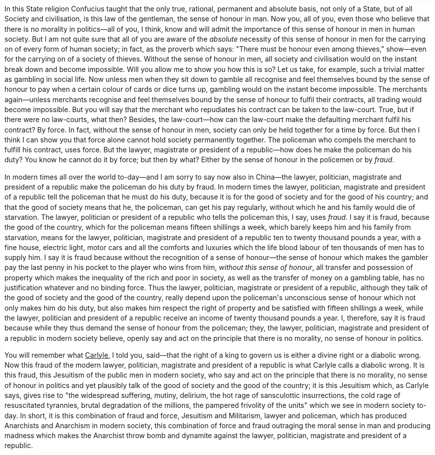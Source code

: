 In this State religion Confucius taught that the only true,  rational, permanent and absolute basis, not only of a State, but of all  Society and civilisation, is this law of the gentleman, the sense of  honour in man. Now you, all of you, even those who believe that there is no morality in  politics—all of you, I think, know and will admit the importance of this sense of honour in men in human society. But I am not quite sure that  all of you are aware of the *absolute* necessity of this sense of  honour in men for the carrying on of every form of human society; in  fact, as the proverb which says: "There must be honour even among  thieves," show—even for the carrying on of a society of thieves. Without the sense of honour in men, all society and civilisation would on the  instant break down and become impossible. Will you allow me to show you  how this is so? Let us take, for example, such a trivial matter as  gambling in social life. Now unless men when they sit down to gamble all recognise and feel themselves bound by the sense of honour to pay when a certain colour of cards or dice turns up, gambling would on the instant become impossible. The merchants again—unless merchants recognise and  feel themselves bound by the sense of honour to fulfil their contracts,  all trading would become impossible. But you will say that the merchant  who repudiates his contract can be taken to the law-court. True, but if  there were no law-courts, what then? Besides, the law-court—how can the  law-court make the defaulting merchant fulfil his contract? By force. In fact, without the sense of honour in men, society can only be held  together for a time by force. But then I think I can show you that force alone cannot hold society permanently together. The policeman who compels the merchant to fulfill his contract, uses force. But the  lawyer, magistrate or president of a republic—how does he make the  policeman do his duty? You know he cannot do it by force; but then by  what? Either by the sense of honour in the policemen or by *fraud*. 

In modern times all over the world to-day—and I am sorry to say  now also in China—the lawyer, politician, magistrate and president of a  republic make the policeman do his duty by fraud. In modern times the  lawyer, politician, magistrate and president of a republic tell the  policeman that he must do his duty, because it is for the good of  society and for the good of his country; and that the good of society  means that he, the policeman, can get his pay regularly, without which  he and his family would die of starvation. The lawyer, politician or  president of a republic who tells the policeman this, I say, uses *fraud*. I say it is fraud, because the good of the country, which for the  policeman means fifteen shillings a week, which barely keeps him and his family from starvation, means for the lawyer, politician, magistrate  and president of a republic ten to twenty thousand pounds a year, with a fine house, electric light, motor cars and all the comforts and  luxuries which the life blood labour of ten thousands of men has to  supply him. I say it is fraud because without the recognition of a sense of honour—the sense of honour which makes the gambler pay the last  penny in his pocket to the player who wins from him, *without this sense of honour*, all transfer and possession of property which makes the inequality of the rich and  poor in society, as well as the transfer of money on a gambling table,  has no justification whatever and no binding force. Thus the lawyer,  politician, magistrate or president of a republic, although they talk of the good of society and the good of the country, really depend upon the policeman's unconscious sense of honour which not only makes him do his duty, but also makes him respect the right of property and be satisfied with fifteen shillings a week, while the lawyer, politician and  president of a republic receive an income of twenty thousand pounds a  year. I, therefore, say it is fraud because while they thus demand the  sense of honour from the policeman; they, the lawyer, politician,  magistrate and president of a republic in modern society believe, openly say and act on the principle that there is no morality, no sense of  honour in politics. 

You will remember what [Carlyle](https://en.wikisource.org/wiki/Author:Thomas_Carlyle), I told you, said—that the right of a king to govern us is either a  divine right or a diabolic wrong. Now this fraud of the modern lawyer,  politician, magistrate and president of a republic is what Carlyle calls a diabolic wrong. It is this fraud, this Jesuitism of the public men in modern society, who say and act on the principle that there is no  morality, no sense of honour in politics and yet plausibly talk of the  good of society and the good of the country; it is this Jesuitism which, as Carlyle says, gives rise to "the widespread suffering, mutiny,  delirium, the hot rage of sansculottic insurrections, the cold rage of resuscitated tyrannies, brutal degradation of the millions, the pampered frivolity of the units" which we see in modern society to-day. In short, it is this combination of fraud and force, Jesuitism and  Militarism, lawyer and policeman, which has produced Anarchists and  Anarchism in modern society, this combination of force and fraud  outraging the moral sense in man and producing madness which makes the  Anarchist throw bomb and dynamite against the lawyer, politician,  magistrate and president of a republic. 
